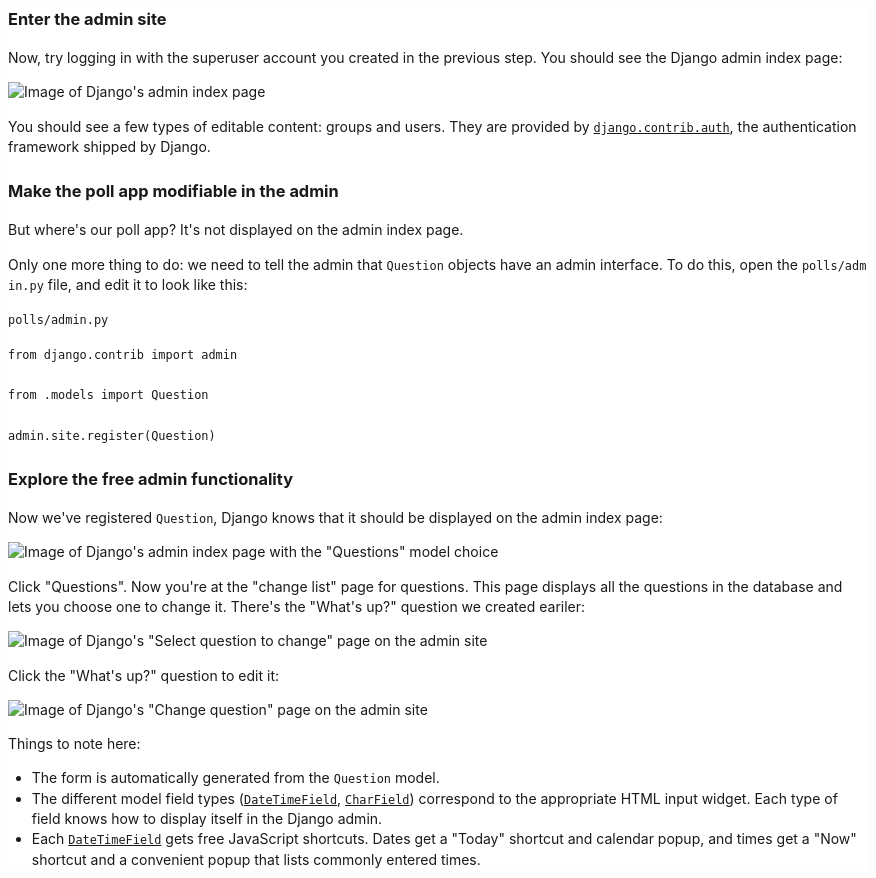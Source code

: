 ### Enter the admin site

Now, try logging in with the superuser account you created in the previous step. You should see the Django admin index page:

![Image of Django's admin index page](https://docs.djangoproject.com/en/3.1/_images/admin02.png)

You should see a few types of editable content: groups and users. They are provided by [`django.contrib.auth`](https://docs.djangoproject.com/en/3.1/topics/auth/#module-django.contrib.auth), the authentication framework shipped by Django.

### Make the poll app modifiable in the admin

But where's our poll app? It's not displayed on the admin index page.

Only one more thing to do: we need to tell the admin that `Question` objects have an admin interface. To do this, open the `polls/admin.py` file, and edit it to look like this:

`polls/admin.py`

```
from django.contrib import admin

from .models import Question

admin.site.register(Question)
```

### Explore the free admin functionality

Now we've registered `Question`, Django knows that it should be displayed on the admin index page:

![Image of Django's admin index page with the "Questions" model choice](https://docs.djangoproject.com/en/3.1/_images/admin03t.png)

Click "Questions". Now you're at the "change list" page for questions. This page displays all the questions in the database and lets you choose one to change it. There's the "What's up?" question we created eariler:

![Image of Django's "Select question to change" page on the admin site](https://docs.djangoproject.com/en/3.1/_images/admin04t.png)

Click the "What's up?" question to edit it:

![Image of Django's "Change question" page on the admin site](https://docs.djangoproject.com/en/3.1/_images/admin05t.png)

Things to note here: 

* The form is automatically generated from the `Question` model.
* The different model field types ([`DateTimeField`](https://docs.djangoproject.com/en/3.1/ref/models/fields/#django.db.models.DateTimeField), [`CharField`](https://docs.djangoproject.com/en/3.1/ref/models/fields/#django.db.models.CharField)) correspond to the appropriate HTML input widget. Each type of field knows how to display itself in the Django admin.
* Each [`DateTimeField`](https://docs.djangoproject.com/en/3.1/ref/models/fields/#django.db.models.DateTimeField) gets free JavaScript shortcuts. Dates get a "Today" shortcut and calendar popup, and times get a "Now" shortcut and a convenient popup that lists commonly entered times.
